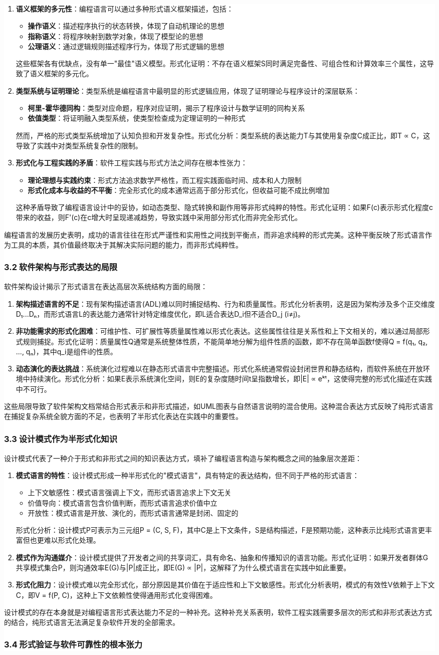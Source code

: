 1. **语义框架的多元性**：编程语言可以通过多种形式语义框架描述，包括：
   - **操作语义**：描述程序执行的状态转换，体现了自动机理论的思想
   - **指称语义**：将程序映射到数学对象，体现了模型论的思想
   - **公理语义**：通过逻辑规则描述程序行为，体现了形式逻辑的思想

   这些框架各有优缺点，没有单一"最佳"语义模型。形式化证明：不存在语义框架S同时满足完备性、可组合性和计算效率三个属性，这导致了语义框架的多元化。

2. **类型系统与证明理论**：类型系统是编程语言中最明显的形式逻辑应用，体现了证明理论与程序设计的深层联系：
   - **柯里-霍华德同构**：类型对应命题，程序对应证明，揭示了程序设计与数学证明的同构关系
   - **依值类型**：将证明融入类型系统，使类型检查成为定理证明的一种形式

   然而，严格的形式类型系统增加了认知负担和开发复杂性。形式化分析：类型系统的表达能力T与其使用复杂度C成正比，即T ∝ C，这导致了实践中对类型系统复杂性的限制。

3. **形式化与工程实践的矛盾**：软件工程实践与形式方法之间存在根本性张力：
   - **理论理想与实践约束**：形式方法追求数学严格性，而工程实践面临时间、成本和人力限制
   - **形式化成本与收益的不平衡**：完全形式化的成本通常远高于部分形式化，但收益可能不成比例增加

   这种矛盾导致了编程语言设计中的妥协，如动态类型、隐式转换和副作用等非形式纯粹的特性。形式化证明：如果F(c)表示形式化程度c带来的收益，则F'(c)在c增大时呈现递减趋势，导致实践中采用部分形式化而非完全形式化。

编程语言的发展历史表明，成功的语言往往在形式严谨性和实用性之间找到平衡点，而非追求纯粹的形式完美。这种平衡反映了形式语言作为工具的本质，其价值最终取决于其解决实际问题的能力，而非形式纯粹性。

### 3.2 软件架构与形式表达的局限

软件架构设计揭示了形式语言在表达高层次系统结构方面的局限：

1. **架构描述语言的不足**：现有架构描述语言(ADL)难以同时捕捉结构、行为和质量属性。形式化分析表明，这是因为架构涉及多个正交维度D₁...Dₙ，而形式语言L的表达能力通常针对特定维度优化，即L适合表达D_i但不适合D_j (i≠j)。

2. **非功能需求的形式化困难**：可维护性、可扩展性等质量属性难以形式化表达。这些属性往往是关系性和上下文相关的，难以通过局部形式规则捕捉。形式化证明：质量属性Q通常是系统整体性质，不能简单地分解为组件性质的函数，即不存在简单函数f使得Q = f(q₁, q₂, ..., qₙ)，其中q_i是组件i的性质。

3. **动态演化的表达挑战**：系统演化过程难以在静态形式语言中完整描述。形式化系统通常假设封闭世界和静态结构，而软件系统在开放环境中持续演化。形式化分析：如果E表示系统演化空间，则E的复杂度随时间t呈指数增长，即|E| ∝ eᵏᵗ，这使得完整的形式化描述在实践中不可行。

这些局限导致了软件架构文档常结合形式表示和非形式描述，如UML图表与自然语言说明的混合使用。这种混合表达方式反映了纯形式语言在捕捉复杂系统全貌方面的不足，也表明了半形式化表达在实践中的重要性。

### 3.3 设计模式作为半形式化知识

设计模式代表了一种介于形式和非形式之间的知识表达方式，填补了编程语言构造与架构概念之间的抽象层次差距：

1. **模式语言的特性**：设计模式形成一种半形式化的"模式语言"，具有特定的表达结构，但不同于严格的形式语言：
   - 上下文敏感性：模式语言强调上下文，而形式语言追求上下文无关
   - 价值导向：模式语言包含价值判断，而形式语言追求价值中立
   - 开放性：模式语言是开放、演化的，而形式语言通常是封闭、固定的

   形式化分析：设计模式P可表示为三元组P = (C, S, F)，其中C是上下文条件，S是结构描述，F是预期功能，这种表示比纯形式语言更丰富但也更难以形式化处理。

2. **模式作为沟通媒介**：设计模式提供了开发者之间的共享词汇，具有命名、抽象和传播知识的语言功能。形式化证明：如果开发者群体G共享模式集合P，则沟通效率E(G)与|P|成正比，即E(G) ∝ |P|，这解释了为什么模式语言在实践中如此重要。

3. **形式化阻力**：设计模式难以完全形式化，部分原因是其价值在于适应性和上下文敏感性。形式化分析表明，模式的有效性V依赖于上下文C，即V = f(P, C)，这种上下文依赖性使得通用形式化变得困难。

设计模式的存在本身就是对编程语言形式表达能力不足的一种补充。这种补充关系表明，软件工程实践需要多层次的形式和非形式表达方式的结合，纯形式语言无法满足复杂软件开发的全部需求。

### 3.4 形式验证与软件可靠性的根本张力
